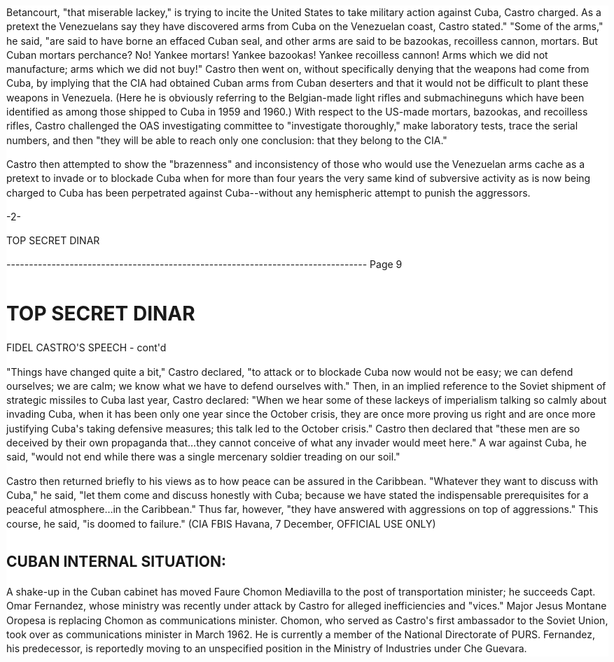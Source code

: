 Betancourt, "that miserable lackey," is trying to incite the United States to take military action against Cuba, Castro charged. As a pretext the Venezuelans say they have discovered arms from Cuba on the Venezuelan coast, Castro stated." "Some of the arms," he said, "are said to have borne an effaced Cuban seal, and other arms are said to be bazookas, recoilless cannon, mortars. But Cuban mortars perchance? No! Yankee mortars! Yankee bazookas! Yankee recoilless cannon! Arms which we did not manufacture; arms which we did not buy!" Castro then went on, without specifically denying that the weapons had come from Cuba, by implying that the CIA had obtained Cuban arms from Cuban deserters and that it would not be difficult to plant these weapons in Venezuela. (Here he is obviously referring to the Belgian-made light rifles and submachineguns which have been identified as among those shipped to Cuba in 1959 and 1960.) With respect to the US-made mortars, bazookas, and recoilless rifles, Castro challenged the OAS investigating committee to "investigate thoroughly," make laboratory tests, trace the serial numbers, and then "they will be able to reach only one conclusion: that they belong to the CIA."

Castro then attempted to show the "brazenness" and inconsistency of those who would use the Venezuelan arms cache as a pretext to invade or to blockade Cuba when for more than four years the very same kind of subversive activity as is now being charged to Cuba has been perpetrated against Cuba--without any hemispheric attempt to punish the aggressors.

-2-

TOP SECRET DINAR


-------------------------------------------------------------------------------- Page 9

# TOP SECRET DINAR

FIDEL CASTRO'S SPEECH - cont'd

"Things have changed quite a bit," Castro declared, "to attack or to blockade Cuba now would not be easy; we can defend ourselves; we are calm; we know what we have to defend ourselves with." Then, in an implied reference to the Soviet shipment of strategic missiles to Cuba last year, Castro declared: "When we hear some of these lackeys of imperialism talking so calmly about invading Cuba, when it has been only one year since the October crisis, they are once more proving us right and are once more justifying Cuba's taking defensive measures; this talk led to the October crisis." Castro then declared that "these men are so deceived by their own propaganda that...they cannot conceive of what any invader would meet here." A war against Cuba, he said, "would not end while there was a single mercenary soldier treading on our soil."

Castro then returned briefly to his views as to how peace can be assured in the Caribbean. "Whatever they want to discuss with Cuba," he said, "let them come and discuss honestly with Cuba; because we have stated the indispensable prerequisites for a peaceful atmosphere...in the Caribbean." Thus far, however, "they have answered with aggressions on top of aggressions." This course, he said, "is doomed to failure." (CIA FBIS Havana, 7 December, OFFICIAL USE ONLY)

## CUBAN INTERNAL SITUATION:

A shake-up in the Cuban cabinet has moved Faure Chomon Mediavilla to the post of transportation minister; he succeeds Capt. Omar Fernandez, whose ministry was recently under attack by Castro for alleged inefficiencies and "vices." Major Jesus Montane Oropesa is replacing Chomon as communications minister. Chomon, who served as Castro's first ambassador to the Soviet Union, took over as communications minister in March 1962. He is currently a member of the National Directorate of PURS. Fernandez, his predecessor, is reportedly moving to an unspecified position in the Ministry of Industries under Che Guevara.
